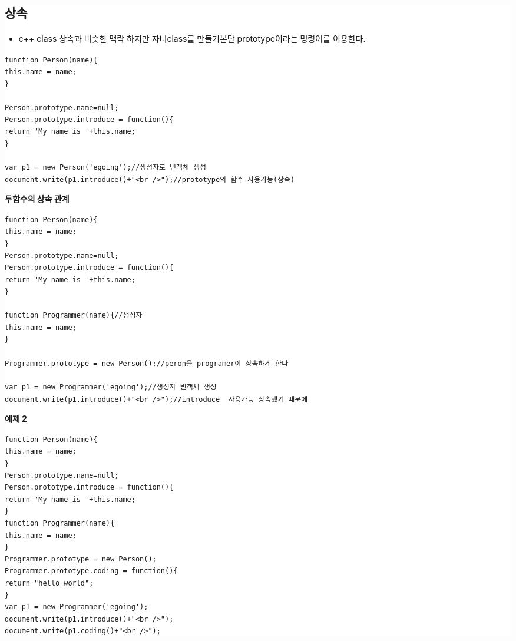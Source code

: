 ## 상속

+ c++ class 상속과 비슷한 맥락 하지만 자녀class를 만들기본단 prototype이라는 명령어를 이용한다.

~~~
function Person(name){
this.name = name;
}

Person.prototype.name=null;
Person.prototype.introduce = function(){
return 'My name is '+this.name; 
}

var p1 = new Person('egoing');//생성자로 빈객체 생성
document.write(p1.introduce()+"<br />");//prototype의 함수 사용가능(상속)
~~~

**두함수의 상속 관계**

~~~
function Person(name){
this.name = name;
}
Person.prototype.name=null;
Person.prototype.introduce = function(){
return 'My name is '+this.name; 
}

function Programmer(name){//생성자
this.name = name;
}

Programmer.prototype = new Person();//peron을 programer이 상속하게 한다

var p1 = new Programmer('egoing');//생성자 빈객체 생성
document.write(p1.introduce()+"<br />");//introduce  사용가능 상속했기 때문에
~~~ 
**예제 2**

~~~
function Person(name){
this.name = name;
}
Person.prototype.name=null;
Person.prototype.introduce = function(){
return 'My name is '+this.name; 
}
function Programmer(name){
this.name = name;
}
Programmer.prototype = new Person();
Programmer.prototype.coding = function(){
return "hello world";
}
var p1 = new Programmer('egoing');
document.write(p1.introduce()+"<br />");
document.write(p1.coding()+"<br />");
~~~
